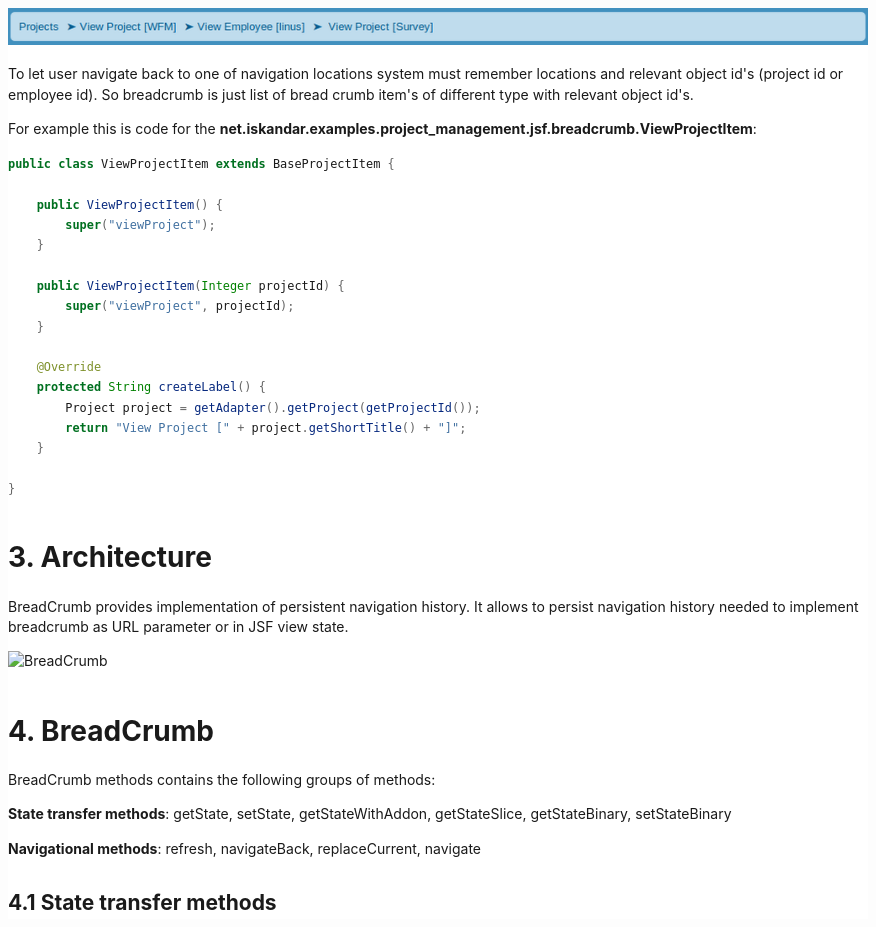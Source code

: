 ![BreadCrumb](images/BreadCrumbLayout1.png?raw=true)

To let user navigate back to one of navigation locations system must remember locations and relevant object id's (project id or employee id). So breadcrumb is just list of bread crumb item's of different type with relevant object id's.

For example this is code for the **net.iskandar.examples.project_management.jsf.breadcrumb.ViewProjectItem**:

```java
public class ViewProjectItem extends BaseProjectItem {

    public ViewProjectItem() {
        super("viewProject");
    }

    public ViewProjectItem(Integer projectId) {
        super("viewProject", projectId);
    }

    @Override
    protected String createLabel() {
        Project project = getAdapter().getProject(getProjectId());
        return "View Project [" + project.getShortTitle() + "]";
    }

}


````


# 3. Architecture

BreadCrumb provides implementation of persistent navigation history. It allows to persist navigation history needed to implement breadcrumb as URL parameter or in JSF view state.

![BreadCrumb](images/BreadCrumb.png?raw=true)

# 4. BreadCrumb

BreadCrumb methods contains the following groups of methods:

**State transfer methods**: getState, setState, getStateWithAddon, getStateSlice, getStateBinary, setStateBinary

**Navigational methods**: refresh, navigateBack, replaceCurrent, navigate

## 4.1 State transfer methods
